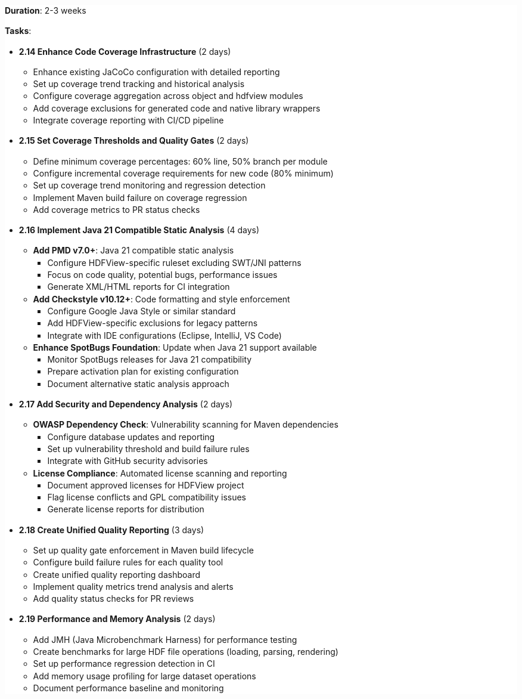 **Duration**: 2-3 weeks

**Tasks**:
- **2.14 Enhance Code Coverage Infrastructure** (2 days)
  - Enhance existing JaCoCo configuration with detailed reporting
  - Set up coverage trend tracking and historical analysis
  - Configure coverage aggregation across object and hdfview modules
  - Add coverage exclusions for generated code and native library wrappers
  - Integrate coverage reporting with CI/CD pipeline

- **2.15 Set Coverage Thresholds and Quality Gates** (2 days)
  - Define minimum coverage percentages: 60% line, 50% branch per module
  - Configure incremental coverage requirements for new code (80% minimum)
  - Set up coverage trend monitoring and regression detection
  - Implement Maven build failure on coverage regression
  - Add coverage metrics to PR status checks

- **2.16 Implement Java 21 Compatible Static Analysis** (4 days)
  - **Add PMD v7.0+**: Java 21 compatible static analysis
    - Configure HDFView-specific ruleset excluding SWT/JNI patterns
    - Focus on code quality, potential bugs, performance issues
    - Generate XML/HTML reports for CI integration
  - **Add Checkstyle v10.12+**: Code formatting and style enforcement
    - Configure Google Java Style or similar standard
    - Add HDFView-specific exclusions for legacy patterns
    - Integrate with IDE configurations (Eclipse, IntelliJ, VS Code)
  - **Enhance SpotBugs Foundation**: Update when Java 21 support available
    - Monitor SpotBugs releases for Java 21 compatibility
    - Prepare activation plan for existing configuration
    - Document alternative static analysis approach

- **2.17 Add Security and Dependency Analysis** (2 days)
  - **OWASP Dependency Check**: Vulnerability scanning for Maven dependencies
    - Configure database updates and reporting
    - Set up vulnerability threshold and build failure rules
    - Integrate with GitHub security advisories
  - **License Compliance**: Automated license scanning and reporting
    - Document approved licenses for HDFView project
    - Flag license conflicts and GPL compatibility issues
    - Generate license reports for distribution

- **2.18 Create Unified Quality Reporting** (3 days)
  - Set up quality gate enforcement in Maven build lifecycle
  - Configure build failure rules for each quality tool
  - Create unified quality reporting dashboard
  - Implement quality metrics trend analysis and alerts
  - Add quality status checks for PR reviews

- **2.19 Performance and Memory Analysis** (2 days)
  - Add JMH (Java Microbenchmark Harness) for performance testing
  - Create benchmarks for large HDF file operations (loading, parsing, rendering)
  - Set up performance regression detection in CI
  - Add memory usage profiling for large dataset operations
  - Document performance baseline and monitoring
